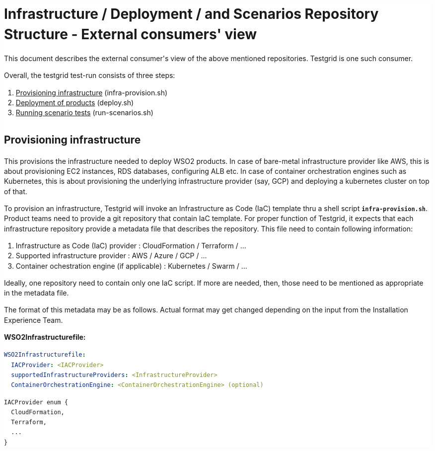# Infrastructure / Deployment / and Scenarios Repository Structure - External consumers' view

This document describes the external consumer's view of the above mentioned repositories. Testgrid is one such consumer.

Overall, the testgrid test-run consists of three steps:

1. [Provisioning infrastructure](#provisioning-infrastructure) (infra-provision.sh)
2. [Deployment of products](#deploying-products) (deploy.sh)
3. [Running scenario tests](#running-scenario-tests) (run-scenarios.sh)

## Provisioning infrastructure

This provisions the infrastructure needed to deploy WSO2 products. In case
of bare-metal infrastructure provider like AWS, this is about provisioning
EC2 instances, RDS databases, configuring ALB etc. In case of container
orchestration engines such as Kubernetes, this is about provisioning the
underlying infrastructure provider (say, GCP) and deploying a kubernetes cluster
on top of that.

To provision an infrastructure, Testgrid will invoke an Infrastructure
as Code (IaC) template thru a shell script **`infra-provision.sh`**.
Product teams need to provide a
git repository that contain IaC template. For proper function of Testgrid, it
expects that each infrastructure repository provide a metadata file that
describes the repository. This file need to contain following information:

1. Infrastructure as Code (IaC) provider : CloudFormation / Terraform / ...
2. Supported infrastructure provider    : AWS / Azure / GCP / ...
3. Container ochestration engine (if applicable) : Kubernetes / Swarm / ...

Ideally, one repository need to contain only one IaC script. If more are
needed, then, those need to be mentioned as appropriate in the metadata file.

The format of this metadata may be as follows. Actual format may get
changed depending on the input from the Installation Experience Team.

**WSO2Infrastructurefile:**
```yaml
WSO2Infrastructurefile:
  IACProvider: <IACProvider>
  supportedInfrastructureProviders: <InfrastructureProvider>
  ContainerOrchestrationEngine: <ContainerOrchestrationEngine> (optional)

```

```
IACProvider enum {
  CloudFormation,
  Terraform,
  ...
}
```
